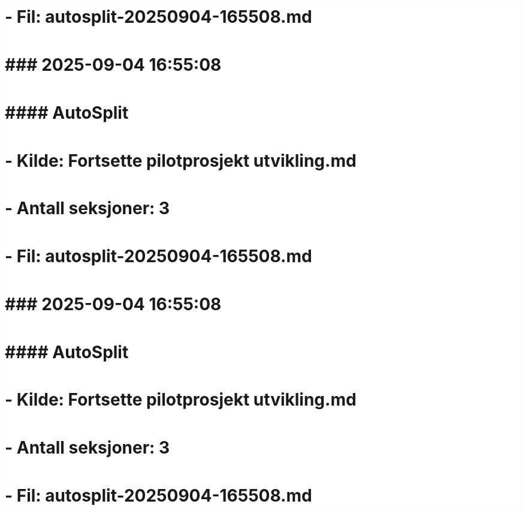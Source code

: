# \- Fil: autosplit-20250904-165508.md

#

#

#

#

# \### 2025-09-04 16:55:08

# \#### AutoSplit

# \- Kilde: Fortsette pilotprosjekt utvikling.md

# \- Antall seksjoner: 3

# \- Fil: autosplit-20250904-165508.md

#

#

#

#

# \### 2025-09-04 16:55:08

# \#### AutoSplit

# \- Kilde: Fortsette pilotprosjekt utvikling.md

# \- Antall seksjoner: 3

# \- Fil: autosplit-20250904-165508.md

#

#

#
